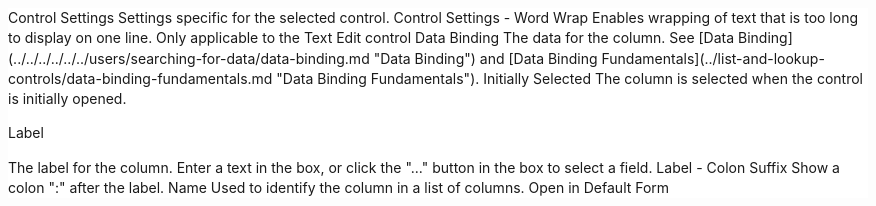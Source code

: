 <td>Control Settings</td>

<td>Settings specific for the selected control.</td>

</tr>

<tr>

<td>Control Settings - Word Wrap</td>

<td>Enables wrapping of text that is too long to display on one line. Only applicable to the Text Edit control</td>

</tr>

<tr>

<td>Data Binding</td>

<td>The data for the column. See [Data Binding](../../../../../../users/searching-for-data/data-binding.md "Data Binding") and [Data Binding Fundamentals](../list-and-lookup-controls/data-binding-fundamentals.md "Data Binding Fundamentals").</td>

</tr>

<tr>

<td>Initially Selected</td>

<td>The column is selected when the control is initially opened.</td>

</tr>

<tr>

<td>

Label

</td>

<td>The label for the column. Enter a text in the box, or click the "..." button in the box to select a field.</td>

</tr>

<tr>

<td>Label - Colon Suffix</td>

<td>Show a colon ":" after the label.</td>

</tr>

<tr>

<td>Name</td>

<td>Used to identify the column in a list of columns.</td>

</tr>

<tr>

<td>Open in Default Form</td>
